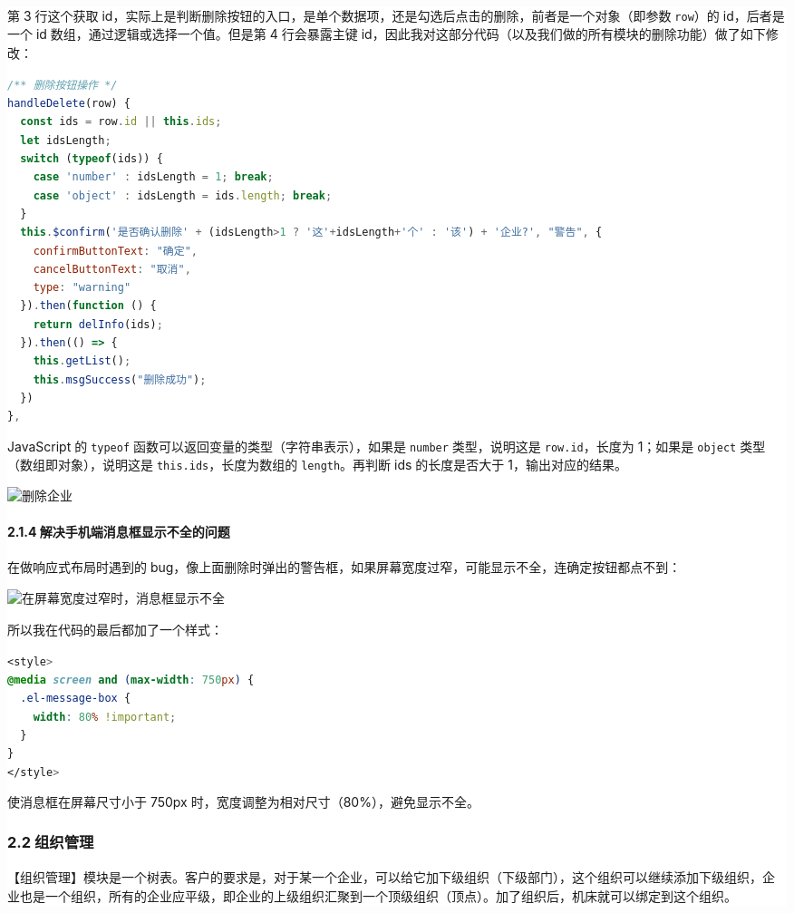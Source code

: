 第 3 行这个获取 id，实际上是判断删除按钮的入口，是单个数据项，还是勾选后点击的删除，前者是一个对象（即参数 `row`）的 id，后者是一个 id 数组，通过逻辑或选择一个值。但是第 4 行会暴露主键 id，因此我对这部分代码（以及我们做的所有模块的删除功能）做了如下修改：

```javascript
/** 删除按钮操作 */
handleDelete(row) {
  const ids = row.id || this.ids;
  let idsLength;
  switch (typeof(ids)) {
    case 'number' : idsLength = 1; break;
    case 'object' : idsLength = ids.length; break;
  }
  this.$confirm('是否确认删除' + (idsLength>1 ? '这'+idsLength+'个' : '该') + '企业?', "警告", {
    confirmButtonText: "确定",
    cancelButtonText: "取消",
    type: "warning"
  }).then(function () {
    return delInfo(ids);
  }).then(() => {
    this.getList();
    this.msgSuccess("删除成功");
  })
},
```

JavaScript 的 `typeof` 函数可以返回变量的类型（字符串表示），如果是 `number` 类型，说明这是 `row.id`，长度为 1；如果是 `object` 类型（数组即对象），说明这是 `this.ids`，长度为数组的 `length`。再判断 ids 的长度是否大于 1，输出对应的结果。

![删除企业](https://cdn.jsdelivr.net/gh/kaluojushi/Corecabin-Picbed/img/20211024/20211024-10.png)

#### 2.1.4 解决手机端消息框显示不全的问题

在做响应式布局时遇到的 bug，像上面删除时弹出的警告框，如果屏幕宽度过窄，可能显示不全，连确定按钮都点不到：

![在屏幕宽度过窄时，消息框显示不全](https://cdn.jsdelivr.net/gh/kaluojushi/Corecabin-Picbed/img/20211024/20211024-19.png)

所以我在代码的最后都加了一个样式：

```css
<style>
@media screen and (max-width: 750px) {
  .el-message-box {
    width: 80% !important;
  }
}
</style>
```

使消息框在屏幕尺寸小于 750px 时，宽度调整为相对尺寸（80%），避免显示不全。

### 2.2 组织管理

【组织管理】模块是一个树表。客户的要求是，对于某一个企业，可以给它加下级组织（下级部门），这个组织可以继续添加下级组织，企业也是一个组织，所有的企业应平级，即企业的上级组织汇聚到一个顶级组织（顶点）。加了组织后，机床就可以绑定到这个组织。
